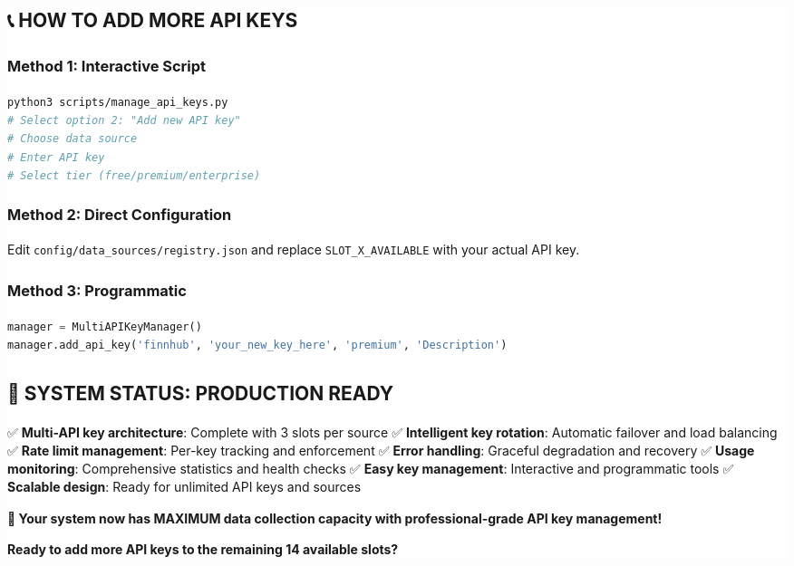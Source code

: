 ## 📞 **HOW TO ADD MORE API KEYS**

### **Method 1: Interactive Script**
```bash
python3 scripts/manage_api_keys.py
# Select option 2: "Add new API key"
# Choose data source
# Enter API key
# Select tier (free/premium/enterprise)
```

### **Method 2: Direct Configuration**
Edit `config/data_sources/registry.json` and replace `SLOT_X_AVAILABLE` with your actual API key.

### **Method 3: Programmatic**
```python
manager = MultiAPIKeyManager()
manager.add_api_key('finnhub', 'your_new_key_here', 'premium', 'Description')
```

## 🎯 **SYSTEM STATUS: PRODUCTION READY**

✅ **Multi-API key architecture**: Complete with 3 slots per source
✅ **Intelligent key rotation**: Automatic failover and load balancing
✅ **Rate limit management**: Per-key tracking and enforcement
✅ **Error handling**: Graceful degradation and recovery
✅ **Usage monitoring**: Comprehensive statistics and health checks
✅ **Easy key management**: Interactive and programmatic tools
✅ **Scalable design**: Ready for unlimited API keys and sources

**🚀 Your system now has MAXIMUM data collection capacity with professional-grade API key management!**

**Ready to add more API keys to the remaining 14 available slots?**
